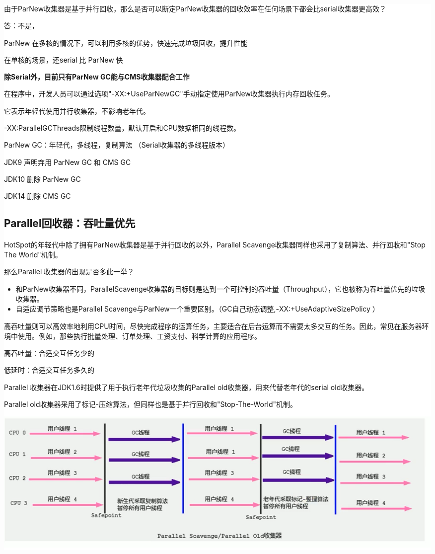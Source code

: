 

由于ParNew收集器是基于并行回收，那么是否可以断定ParNew收集器的回收效率在任何场景下都会比serial收集器更高效？

答：不是，

ParNew 在多核的情况下，可以利用多核的优势，快速完成垃圾回收，提升性能

在单核的场景，还serial 比 ParNew 快



**除Serial外，目前只有ParNew GC能与CMS收集器配合工作**



在程序中，开发人员可以通过选项"-XX:+UseParNewGC"手动指定使用ParNew收集器执行内存回收任务。

它表示年轻代使用并行收集器，不影响老年代。

-XX:ParallelGCThreads限制线程数量，默认开启和CPU数据相同的线程数。



ParNew GC：年轻代，多线程，复制算法 （Serial收集器的多线程版本）



JDK9 声明弃用 ParNew GC 和 CMS GC

JDK10 删除 ParNew GC

JDK14 删除 CMS GC



## Parallel回收器：吞吐量优先

HotSpot的年轻代中除了拥有ParNew收集器是基于并行回收的以外，Parallel Scavenge收集器同样也采用了复制算法、并行回收和"Stop The World"机制。

那么Parallel 收集器的出现是否多此一举？

- 和ParNew收集器不同，ParallelScavenge收集器的目标则是达到一个可控制的吞吐量（Throughput），它也被称为吞吐量优先的垃圾收集器。
- 自适应调节策略也是Parallel Scavenge与ParNew一个重要区别。（GC自己动态调整,-XX:+UseAdaptiveSizePolicy ）

高吞吐量则可以高效率地利用CPU时间，尽快完成程序的运算任务，主要适合在后台运算而不需要太多交互的任务。因此，常见在服务器环境中使用。例如，那些执行批量处理、订单处理、工资支付、科学计算的应用程序。

高吞吐量：合适交互任务少的

低延时：合适交互任务多久的



Parallel 收集器在JDK1.6时提供了用于执行老年代垃圾收集的Parallel old收集器，用来代替老年代的serial old收集器。

Parallel old收集器采用了标记-压缩算法，但同样也是基于并行回收和"Stop-The-World"机制。

![image-20200713110359441](images/image-20200713110359441.png)
